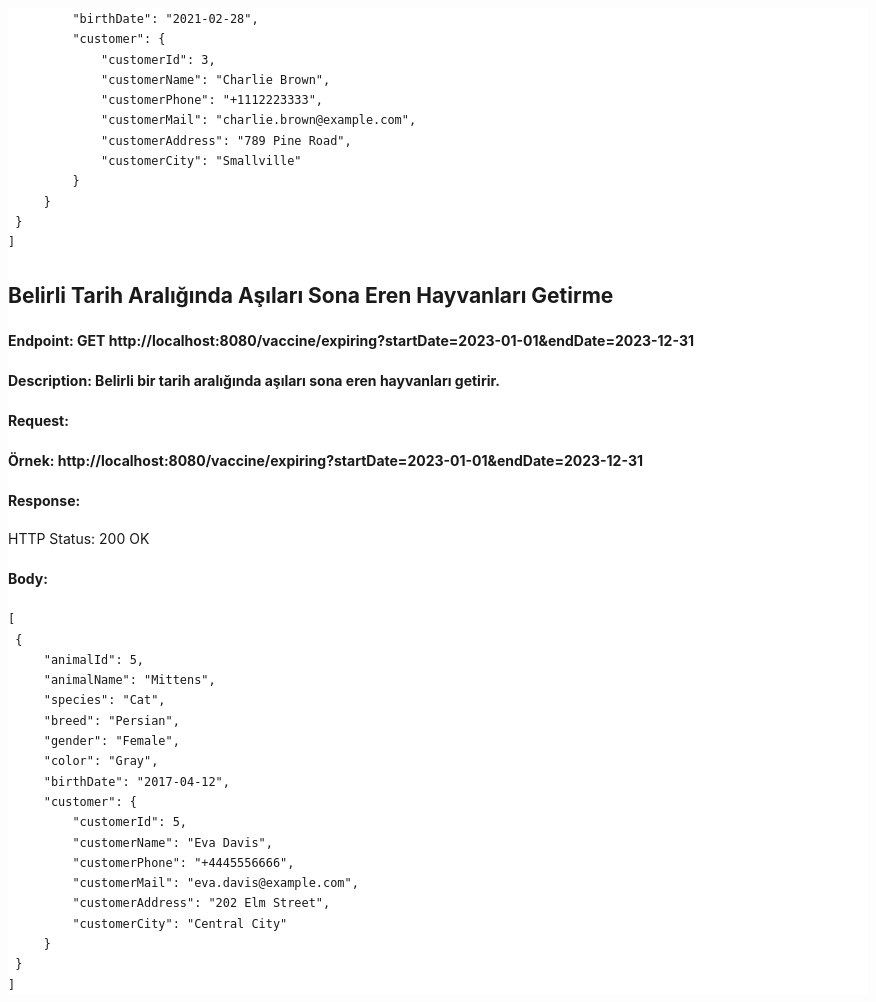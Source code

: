    ```
            "birthDate": "2021-02-28",
            "customer": {
                "customerId": 3,
                "customerName": "Charlie Brown",
                "customerPhone": "+1112223333",
                "customerMail": "charlie.brown@example.com",
                "customerAddress": "789 Pine Road",
                "customerCity": "Smallville"
            }
        }
    }
]
   ```
## Belirli Tarih Aralığında Aşıları Sona Eren Hayvanları Getirme
####  Endpoint: GET http://localhost:8080/vaccine/expiring?startDate=2023-01-01&endDate=2023-12-31
####  Description: Belirli bir tarih aralığında aşıları sona eren hayvanları getirir.
####   Request:
####   Örnek: http://localhost:8080/vaccine/expiring?startDate=2023-01-01&endDate=2023-12-31
####  Response:
   HTTP Status: 200 OK
####  Body:
   ```
   [
    {
        "animalId": 5,
        "animalName": "Mittens",
        "species": "Cat",
        "breed": "Persian",
        "gender": "Female",
        "color": "Gray",
        "birthDate": "2017-04-12",
        "customer": {
            "customerId": 5,
            "customerName": "Eva Davis",
            "customerPhone": "+4445556666",
            "customerMail": "eva.davis@example.com",
            "customerAddress": "202 Elm Street",
            "customerCity": "Central City"
        }
    }
]
```